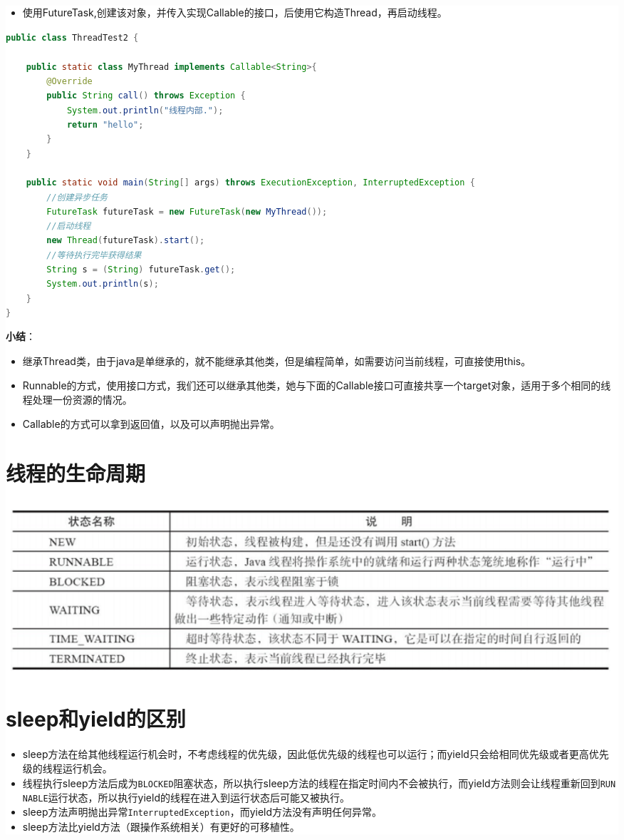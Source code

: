 * 使用FutureTask,创建该对象，并传入实现Callable的接口，后使用它构造Thread，再启动线程。

```java
public class ThreadTest2 {

    public static class MyThread implements Callable<String>{
        @Override
        public String call() throws Exception {
            System.out.println("线程内部.");
            return "hello";
        }
    }

    public static void main(String[] args) throws ExecutionException, InterruptedException {
        //创建异步任务
        FutureTask futureTask = new FutureTask(new MyThread());
        //启动线程
        new Thread(futureTask).start();
        //等待执行完毕获得结果
        String s = (String) futureTask.get();
        System.out.println(s);
    }
}
```

**小结**：

* 继承Thread类，由于java是单继承的，就不能继承其他类，但是编程简单，如需要访问当前线程，可直接使用this。
* Runnable的方式，使用接口方式，我们还可以继承其他类，她与下面的Callable接口可直接共享一个target对象，适用于多个相同的线程处理一份资源的情况。

* Callable的方式可以拿到返回值，以及可以声明抛出异常。

# 线程的生命周期

![image-20210413130342499](java多进程/image-20210413130342499.png)

# sleep和yield的区别

* sleep方法在给其他线程运行机会时，不考虑线程的优先级，因此低优先级的线程也可以运行；而yield只会给相同优先级或者更高优先级的线程运行机会。
* 线程执行sleep方法后成为`BLOCKED`阻塞状态，所以执行sleep方法的线程在指定时间内不会被执行，而yield方法则会让线程重新回到`RUNNABLE`运行状态，所以执行yield的线程在进入到运行状态后可能又被执行。
* sleep方法声明抛出异常`InterruptedException`，而yield方法没有声明任何异常。
* sleep方法比yield方法（跟操作系统相关）有更好的可移植性。

